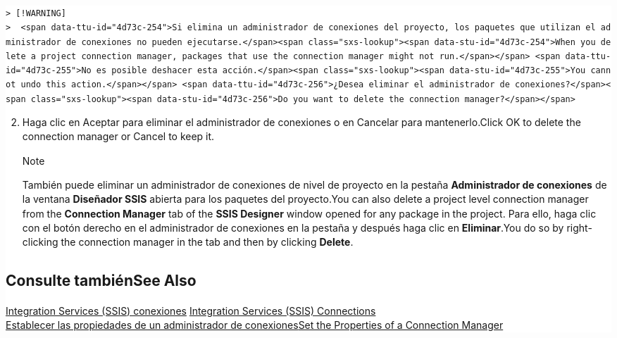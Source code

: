     > [!WARNING]  
    >  <span data-ttu-id="4d73c-254">Si elimina un administrador de conexiones del proyecto, los paquetes que utilizan el administrador de conexiones no pueden ejecutarse.</span><span class="sxs-lookup"><span data-stu-id="4d73c-254">When you delete a project connection manager, packages that use the connection manager might not run.</span></span> <span data-ttu-id="4d73c-255">No es posible deshacer esta acción.</span><span class="sxs-lookup"><span data-stu-id="4d73c-255">You cannot undo this action.</span></span> <span data-ttu-id="4d73c-256">¿Desea eliminar el administrador de conexiones?</span><span class="sxs-lookup"><span data-stu-id="4d73c-256">Do you want to delete the connection manager?</span></span>  
  
2.  <span data-ttu-id="4d73c-257">Haga clic en Aceptar para eliminar el administrador de conexiones o en Cancelar para mantenerlo.</span><span class="sxs-lookup"><span data-stu-id="4d73c-257">Click OK to delete the connection manager or Cancel to keep it.</span></span>  
  
    > [!NOTE]  
    >  <span data-ttu-id="4d73c-258">También puede eliminar un administrador de conexiones de nivel de proyecto en la pestaña **Administrador de conexiones** de la ventana **Diseñador SSIS** abierta para los paquetes del proyecto.</span><span class="sxs-lookup"><span data-stu-id="4d73c-258">You can also delete a project level connection manager from the **Connection Manager** tab of the **SSIS Designer** window opened for any package in the project.</span></span> <span data-ttu-id="4d73c-259">Para ello, haga clic con el botón derecho en el administrador de conexiones en la pestaña y después haga clic en **Eliminar**.</span><span class="sxs-lookup"><span data-stu-id="4d73c-259">You do so by right-clicking the connection manager in the tab and then by clicking **Delete**.</span></span>  
  
## <a name="see-also"></a><span data-ttu-id="4d73c-260">Consulte también</span><span class="sxs-lookup"><span data-stu-id="4d73c-260">See Also</span></span>  
 <span data-ttu-id="4d73c-261">[Integration Services &#40;SSIS&#41; conexiones](connection-manager/integration-services-ssis-connections.md) </span><span class="sxs-lookup"><span data-stu-id="4d73c-261">[Integration Services &#40;SSIS&#41; Connections](connection-manager/integration-services-ssis-connections.md) </span></span>  
 [<span data-ttu-id="4d73c-262">Establecer las propiedades de un administrador de conexiones</span><span class="sxs-lookup"><span data-stu-id="4d73c-262">Set the Properties of a Connection Manager</span></span>](../../2014/integration-services/set-the-properties-of-a-connection-manager.md)  
  
  
